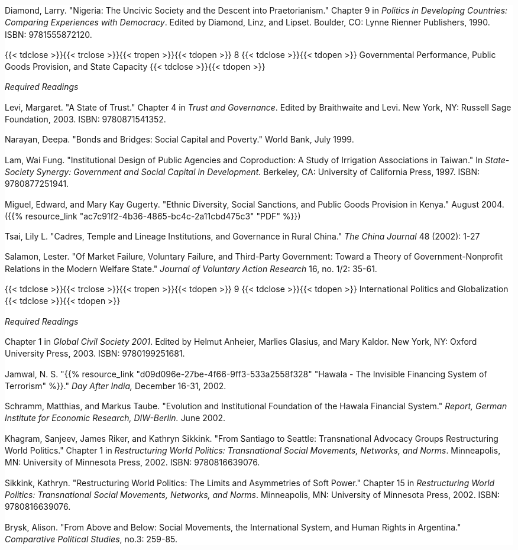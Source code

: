 Diamond, Larry. "Nigeria: The Uncivic Society and the Descent into Praetorianism." Chapter 9 in *Politics in Developing Countries: Comparing Experiences with Democracy*. Edited by Diamond, Linz, and Lipset. Boulder, CO: Lynne Rienner Publishers, 1990. ISBN: 9781555872120.

{{< tdclose >}}{{< trclose >}}{{< tropen >}}{{< tdopen >}}
8
{{< tdclose >}}{{< tdopen >}}
Governmental Performance, Public Goods Provision, and State Capacity
{{< tdclose >}}{{< tdopen >}}

*Required Readings*

Levi, Margaret. "A State of Trust." Chapter 4 in *Trust and Governance*. Edited by Braithwaite and Levi. New York, NY: Russell Sage Foundation, 2003. ISBN: 9780871541352.

Narayan, Deepa. "Bonds and Bridges: Social Capital and Poverty." World Bank, July 1999.

Lam, Wai Fung. "Institutional Design of Public Agencies and Coproduction: A Study of Irrigation Associations in Taiwan." In *State-Society Synergy: Government and Social Capital in Development.* Berkeley, CA: University of California Press, 1997. ISBN: 9780877251941.

Miguel, Edward, and Mary Kay Gugerty. "Ethnic Diversity, Social Sanctions, and Public Goods Provision in Kenya." August 2004. ({{% resource_link "ac7c91f2-4b36-4865-bc4c-2a11cbd475c3" "PDF" %}})

Tsai, Lily L. "Cadres, Temple and Lineage Institutions, and Governance in Rural China." *The China Journal* 48 (2002): 1-27

Salamon, Lester. "Of Market Failure, Voluntary Failure, and Third-Party Government: Toward a Theory of Government-Nonprofit Relations in the Modern Welfare State." *Journal of Voluntary Action Research* 16, no. 1/2: 35-61.

{{< tdclose >}}{{< trclose >}}{{< tropen >}}{{< tdopen >}}
9
{{< tdclose >}}{{< tdopen >}}
International Politics and Globalization
{{< tdclose >}}{{< tdopen >}}

*Required Readings*

Chapter 1 in *Global Civil Society 2001*. Edited by Helmut Anheier, Marlies Glasius, and Mary Kaldor. New York, NY: Oxford University Press, 2003. ISBN: 9780199251681.

Jamwal, N. S. "{{% resource_link "d09d096e-27be-4f66-9ff3-533a2558f328" "Hawala - The Invisible Financing System of Terrorism" %}}." *Day After India,* December 16-31, 2002.

Schramm, Matthias, and Markus Taube. "Evolution and Institutional Foundation of the Hawala Financial System." *Report,* *German Institute for Economic Research, DIW-Berlin.* June 2002.

Khagram, Sanjeev, James Riker, and Kathryn Sikkink. "From Santiago to Seattle: Transnational Advocacy Groups Restructuring World Politics." Chapter 1 in *Restructuring World Politics: Transnational Social Movements, Networks, and Norms*. Minneapolis, MN: University of Minnesota Press, 2002. ISBN: 9780816639076.

Sikkink, Kathryn. "Restructuring World Politics: The Limits and Asymmetries of Soft Power." Chapter 15 in *Restructuring World Politics: Transnational Social Movements, Networks, and Norms*. Minneapolis, MN: University of Minnesota Press, 2002. ISBN: 9780816639076.

Brysk, Alison. "From Above and Below: Social Movements, the International System, and Human Rights in Argentina." *Comparative Political Studies*, no.3: 259-85.
